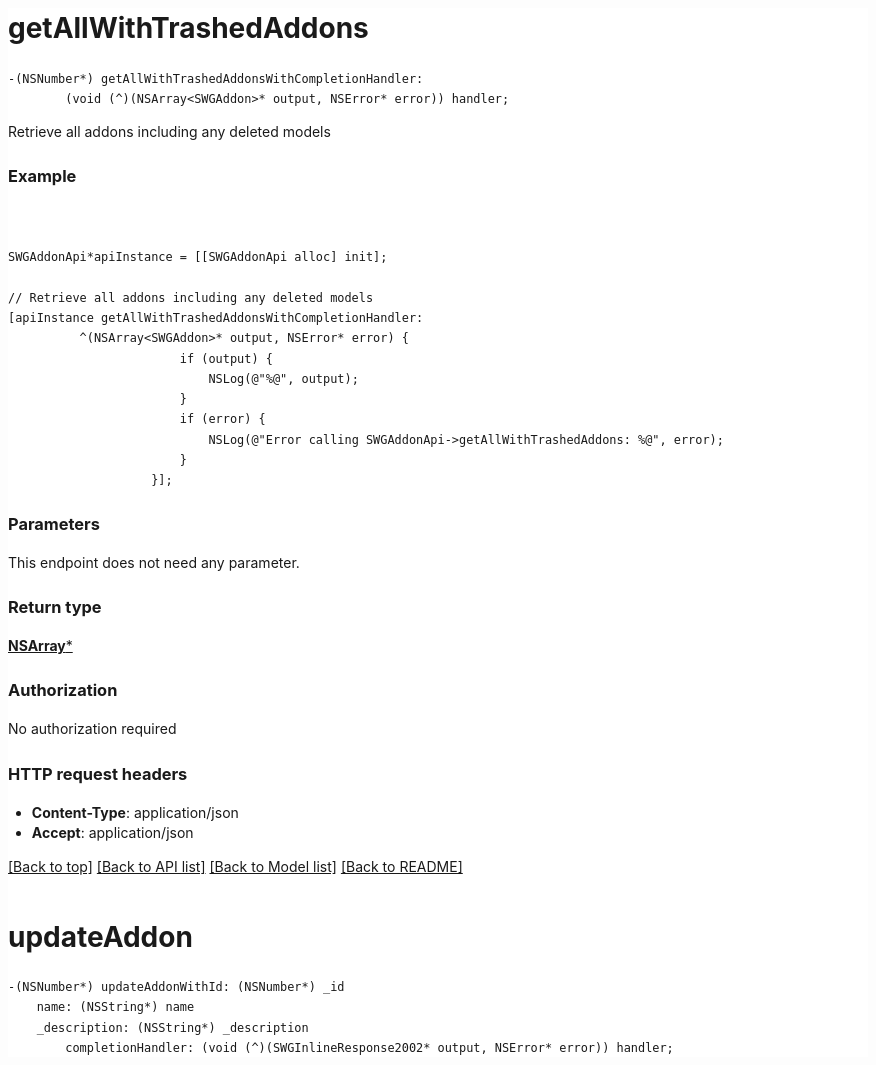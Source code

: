 # **getAllWithTrashedAddons**
```objc
-(NSNumber*) getAllWithTrashedAddonsWithCompletionHandler: 
        (void (^)(NSArray<SWGAddon>* output, NSError* error)) handler;
```

Retrieve all addons including any deleted models

### Example 
```objc


SWGAddonApi*apiInstance = [[SWGAddonApi alloc] init];

// Retrieve all addons including any deleted models
[apiInstance getAllWithTrashedAddonsWithCompletionHandler: 
          ^(NSArray<SWGAddon>* output, NSError* error) {
                        if (output) {
                            NSLog(@"%@", output);
                        }
                        if (error) {
                            NSLog(@"Error calling SWGAddonApi->getAllWithTrashedAddons: %@", error);
                        }
                    }];
```

### Parameters
This endpoint does not need any parameter.

### Return type

[**NSArray<SWGAddon>***](SWGAddon.md)

### Authorization

No authorization required

### HTTP request headers

 - **Content-Type**: application/json
 - **Accept**: application/json

[[Back to top]](#) [[Back to API list]](../README.md#documentation-for-api-endpoints) [[Back to Model list]](../README.md#documentation-for-models) [[Back to README]](../README.md)

# **updateAddon**
```objc
-(NSNumber*) updateAddonWithId: (NSNumber*) _id
    name: (NSString*) name
    _description: (NSString*) _description
        completionHandler: (void (^)(SWGInlineResponse2002* output, NSError* error)) handler;
```
